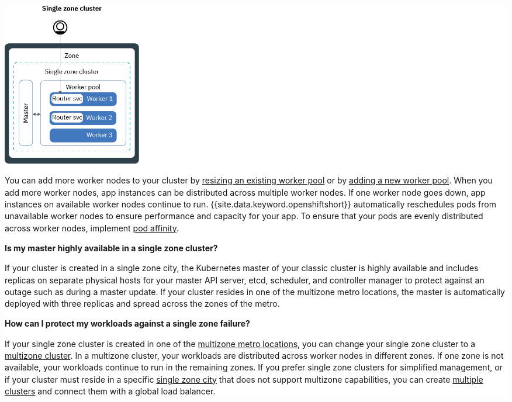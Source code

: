 <img src="images/cluster_singlezone.png" alt="High availability for clusters in a single zone" width="230" style="width:230px; border-style: none"/>

You can add more worker nodes to your cluster by [resizing an existing worker pool](/docs/openshift?topic=openshift-add_workers#resize_pool) or by [adding a new worker pool](/docs/openshift?topic=openshift-add_workers#add_pool). When you add more worker nodes, app instances can be distributed across multiple worker nodes. If one worker node goes down, app instances on available worker nodes continue to run. {{site.data.keyword.openshiftshort}} automatically reschedules pods from unavailable worker nodes to ensure performance and capacity for your app. To ensure that your pods are evenly distributed across worker nodes, implement [pod affinity](https://kubernetes.io/docs/concepts/scheduling-eviction/assign-pod-node/).

**Is my master highly available in a single zone cluster?**

If your cluster is created in a single zone city, the Kubernetes master of your classic cluster is highly available and includes replicas on separate physical hosts for your master API server, etcd, scheduler, and controller manager to protect against an outage such as during a master update. If your cluster resides in one of the multizone metro locations, the master is automatically deployed with three replicas and spread across the zones of the metro.

**How can I protect my workloads against a single zone failure?**

If your single zone cluster is created in one of the [multizone metro locations](/docs/openshift?topic=openshift-regions-and-zones#zones-mz), you can change your single zone cluster to a [multizone cluster](#multizone). In a multizone cluster, your workloads are distributed across worker nodes in different zones. If one zone is not available, your workloads continue to run in the remaining zones. If you prefer single zone clusters for simplified management, or if your cluster must reside in a specific [single zone city](/docs/openshift?topic=openshift-regions-and-zones#zones-sz) that does not support multizone capabilities, you can create [multiple clusters](#multiple_clusters) and connect them with a global load balancer.
